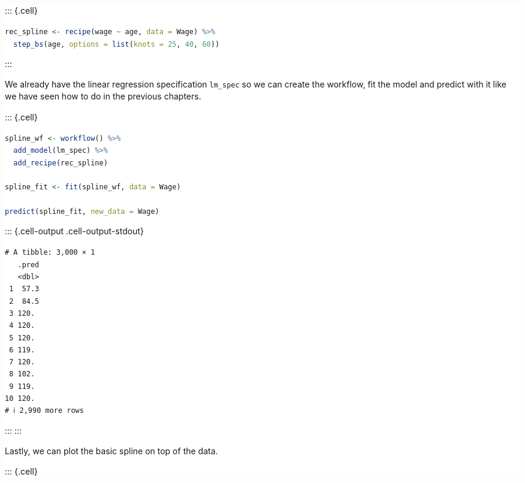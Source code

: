 
::: {.cell}

```{.r .cell-code}
rec_spline <- recipe(wage ~ age, data = Wage) %>%
  step_bs(age, options = list(knots = 25, 40, 60))
```
:::




We already have the linear regression specification `lm_spec` so we can create the workflow, fit the model and predict with it like we have seen how to do in the previous chapters.




::: {.cell}

```{.r .cell-code}
spline_wf <- workflow() %>%
  add_model(lm_spec) %>%
  add_recipe(rec_spline)

spline_fit <- fit(spline_wf, data = Wage)

predict(spline_fit, new_data = Wage)
```

::: {.cell-output .cell-output-stdout}

```
# A tibble: 3,000 × 1
   .pred
   <dbl>
 1  57.3
 2  84.5
 3 120. 
 4 120. 
 5 120. 
 6 119. 
 7 120. 
 8 102. 
 9 119. 
10 120. 
# ℹ 2,990 more rows
```


:::
:::




Lastly, we can plot the basic spline on top of the data.




::: {.cell}
